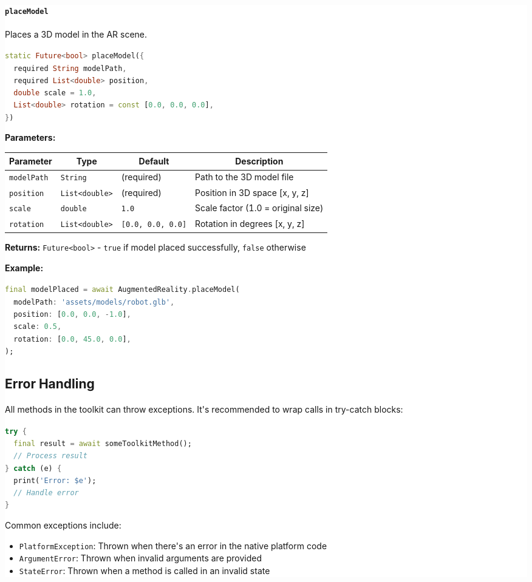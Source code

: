 #### `placeModel`

Places a 3D model in the AR scene.

```dart
static Future<bool> placeModel({
  required String modelPath,
  required List<double> position,
  double scale = 1.0,
  List<double> rotation = const [0.0, 0.0, 0.0],
})
```

**Parameters:**

| Parameter | Type | Default | Description |
|-----------|------|---------|-------------|
| `modelPath` | `String` | (required) | Path to the 3D model file |
| `position` | `List<double>` | (required) | Position in 3D space [x, y, z] |
| `scale` | `double` | `1.0` | Scale factor (1.0 = original size) |
| `rotation` | `List<double>` | `[0.0, 0.0, 0.0]` | Rotation in degrees [x, y, z] |

**Returns:** `Future<bool>` - `true` if model placed successfully, `false` otherwise

**Example:**

```dart
final modelPlaced = await AugmentedReality.placeModel(
  modelPath: 'assets/models/robot.glb',
  position: [0.0, 0.0, -1.0],
  scale: 0.5,
  rotation: [0.0, 45.0, 0.0],
);
```

## Error Handling

All methods in the toolkit can throw exceptions. It's recommended to wrap calls in try-catch blocks:

```dart
try {
  final result = await someToolkitMethod();
  // Process result
} catch (e) {
  print('Error: $e');
  // Handle error
}
```

Common exceptions include:

- `PlatformException`: Thrown when there's an error in the native platform code
- `ArgumentError`: Thrown when invalid arguments are provided
- `StateError`: Thrown when a method is called in an invalid state
